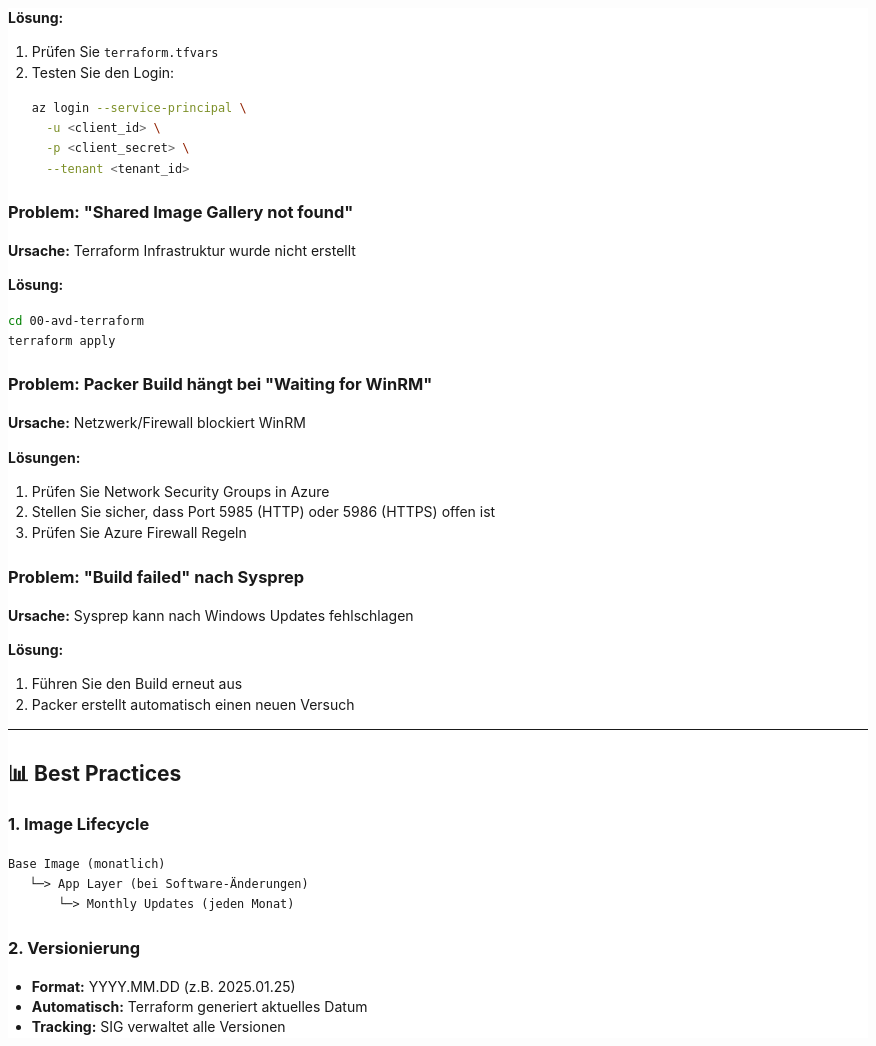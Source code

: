 **Lösung:**
1. Prüfen Sie `terraform.tfvars`
2. Testen Sie den Login:
   ```bash
   az login --service-principal \
     -u <client_id> \
     -p <client_secret> \
     --tenant <tenant_id>
   ```

### Problem: "Shared Image Gallery not found"

**Ursache:** Terraform Infrastruktur wurde nicht erstellt

**Lösung:**
```bash
cd 00-avd-terraform
terraform apply
```

### Problem: Packer Build hängt bei "Waiting for WinRM"

**Ursache:** Netzwerk/Firewall blockiert WinRM

**Lösungen:**
1. Prüfen Sie Network Security Groups in Azure
2. Stellen Sie sicher, dass Port 5985 (HTTP) oder 5986 (HTTPS) offen ist
3. Prüfen Sie Azure Firewall Regeln

### Problem: "Build failed" nach Sysprep

**Ursache:** Sysprep kann nach Windows Updates fehlschlagen

**Lösung:**
1. Führen Sie den Build erneut aus
2. Packer erstellt automatisch einen neuen Versuch

---

## 📊 Best Practices

### 1. Image Lifecycle

```
Base Image (monatlich)
   └─> App Layer (bei Software-Änderungen)
       └─> Monthly Updates (jeden Monat)
```

### 2. Versionierung

- **Format:** YYYY.MM.DD (z.B. 2025.01.25)
- **Automatisch:** Terraform generiert aktuelles Datum
- **Tracking:** SIG verwaltet alle Versionen
